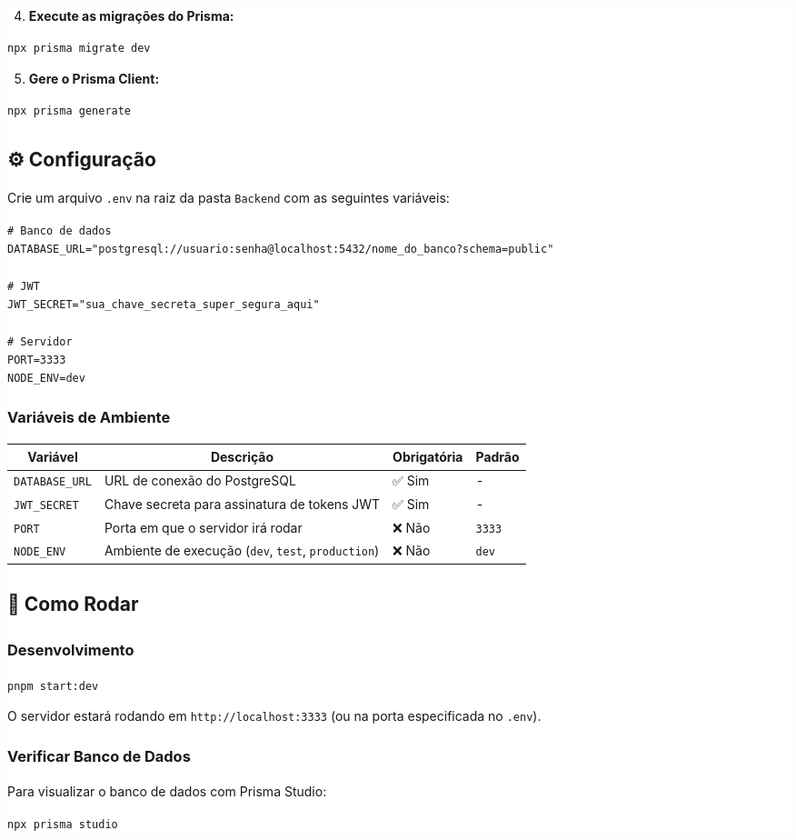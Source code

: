 4. **Execute as migrações do Prisma:**

```bash
npx prisma migrate dev
```

5. **Gere o Prisma Client:**

```bash
npx prisma generate
```

## ⚙️ Configuração

Crie um arquivo `.env` na raiz da pasta `Backend` com as seguintes variáveis:

```env
# Banco de dados
DATABASE_URL="postgresql://usuario:senha@localhost:5432/nome_do_banco?schema=public"

# JWT
JWT_SECRET="sua_chave_secreta_super_segura_aqui"

# Servidor
PORT=3333
NODE_ENV=dev
```

### Variáveis de Ambiente

| Variável | Descrição | Obrigatória | Padrão |
|----------|-----------|-------------|--------|
| `DATABASE_URL` | URL de conexão do PostgreSQL | ✅ Sim | - |
| `JWT_SECRET` | Chave secreta para assinatura de tokens JWT | ✅ Sim | - |
| `PORT` | Porta em que o servidor irá rodar | ❌ Não | `3333` |
| `NODE_ENV` | Ambiente de execução (`dev`, `test`, `production`) | ❌ Não | `dev` |

## 🏃 Como Rodar

### Desenvolvimento

```bash
pnpm start:dev
```

O servidor estará rodando em `http://localhost:3333` (ou na porta especificada no `.env`).

### Verificar Banco de Dados

Para visualizar o banco de dados com Prisma Studio:

```bash
npx prisma studio
```
